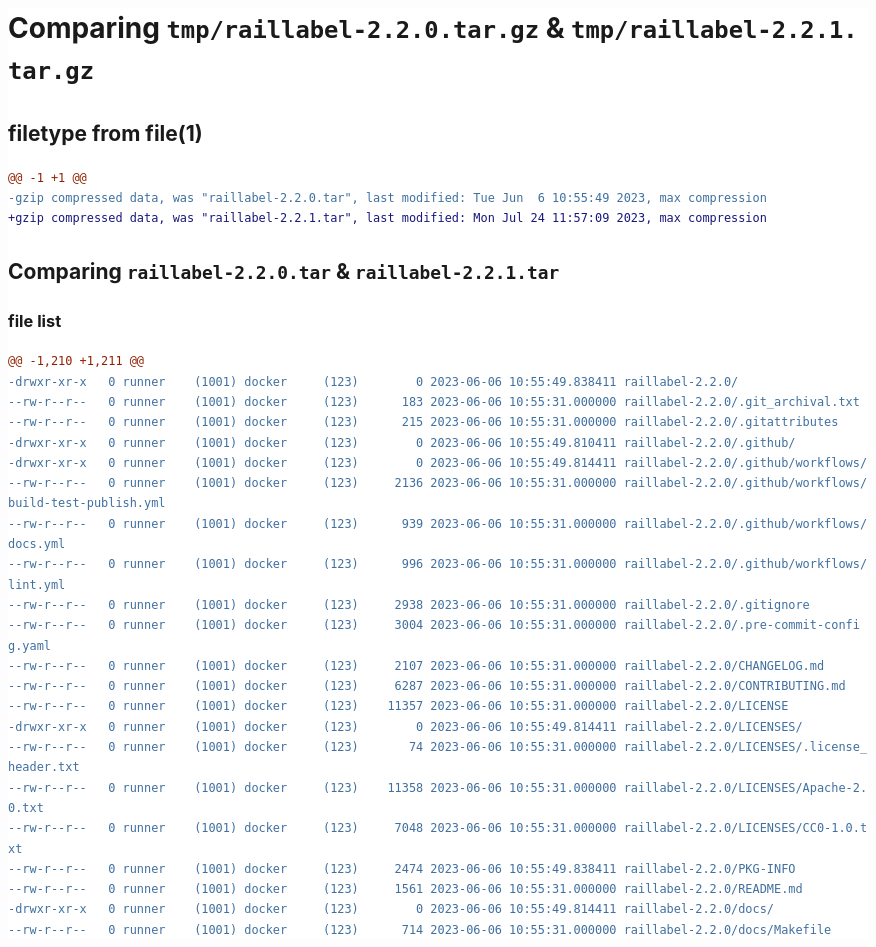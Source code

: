 # Comparing `tmp/raillabel-2.2.0.tar.gz` & `tmp/raillabel-2.2.1.tar.gz`

## filetype from file(1)

```diff
@@ -1 +1 @@
-gzip compressed data, was "raillabel-2.2.0.tar", last modified: Tue Jun  6 10:55:49 2023, max compression
+gzip compressed data, was "raillabel-2.2.1.tar", last modified: Mon Jul 24 11:57:09 2023, max compression
```

## Comparing `raillabel-2.2.0.tar` & `raillabel-2.2.1.tar`

### file list

```diff
@@ -1,210 +1,211 @@
-drwxr-xr-x   0 runner    (1001) docker     (123)        0 2023-06-06 10:55:49.838411 raillabel-2.2.0/
--rw-r--r--   0 runner    (1001) docker     (123)      183 2023-06-06 10:55:31.000000 raillabel-2.2.0/.git_archival.txt
--rw-r--r--   0 runner    (1001) docker     (123)      215 2023-06-06 10:55:31.000000 raillabel-2.2.0/.gitattributes
-drwxr-xr-x   0 runner    (1001) docker     (123)        0 2023-06-06 10:55:49.810411 raillabel-2.2.0/.github/
-drwxr-xr-x   0 runner    (1001) docker     (123)        0 2023-06-06 10:55:49.814411 raillabel-2.2.0/.github/workflows/
--rw-r--r--   0 runner    (1001) docker     (123)     2136 2023-06-06 10:55:31.000000 raillabel-2.2.0/.github/workflows/build-test-publish.yml
--rw-r--r--   0 runner    (1001) docker     (123)      939 2023-06-06 10:55:31.000000 raillabel-2.2.0/.github/workflows/docs.yml
--rw-r--r--   0 runner    (1001) docker     (123)      996 2023-06-06 10:55:31.000000 raillabel-2.2.0/.github/workflows/lint.yml
--rw-r--r--   0 runner    (1001) docker     (123)     2938 2023-06-06 10:55:31.000000 raillabel-2.2.0/.gitignore
--rw-r--r--   0 runner    (1001) docker     (123)     3004 2023-06-06 10:55:31.000000 raillabel-2.2.0/.pre-commit-config.yaml
--rw-r--r--   0 runner    (1001) docker     (123)     2107 2023-06-06 10:55:31.000000 raillabel-2.2.0/CHANGELOG.md
--rw-r--r--   0 runner    (1001) docker     (123)     6287 2023-06-06 10:55:31.000000 raillabel-2.2.0/CONTRIBUTING.md
--rw-r--r--   0 runner    (1001) docker     (123)    11357 2023-06-06 10:55:31.000000 raillabel-2.2.0/LICENSE
-drwxr-xr-x   0 runner    (1001) docker     (123)        0 2023-06-06 10:55:49.814411 raillabel-2.2.0/LICENSES/
--rw-r--r--   0 runner    (1001) docker     (123)       74 2023-06-06 10:55:31.000000 raillabel-2.2.0/LICENSES/.license_header.txt
--rw-r--r--   0 runner    (1001) docker     (123)    11358 2023-06-06 10:55:31.000000 raillabel-2.2.0/LICENSES/Apache-2.0.txt
--rw-r--r--   0 runner    (1001) docker     (123)     7048 2023-06-06 10:55:31.000000 raillabel-2.2.0/LICENSES/CC0-1.0.txt
--rw-r--r--   0 runner    (1001) docker     (123)     2474 2023-06-06 10:55:49.838411 raillabel-2.2.0/PKG-INFO
--rw-r--r--   0 runner    (1001) docker     (123)     1561 2023-06-06 10:55:31.000000 raillabel-2.2.0/README.md
-drwxr-xr-x   0 runner    (1001) docker     (123)        0 2023-06-06 10:55:49.814411 raillabel-2.2.0/docs/
--rw-r--r--   0 runner    (1001) docker     (123)      714 2023-06-06 10:55:31.000000 raillabel-2.2.0/docs/Makefile
```